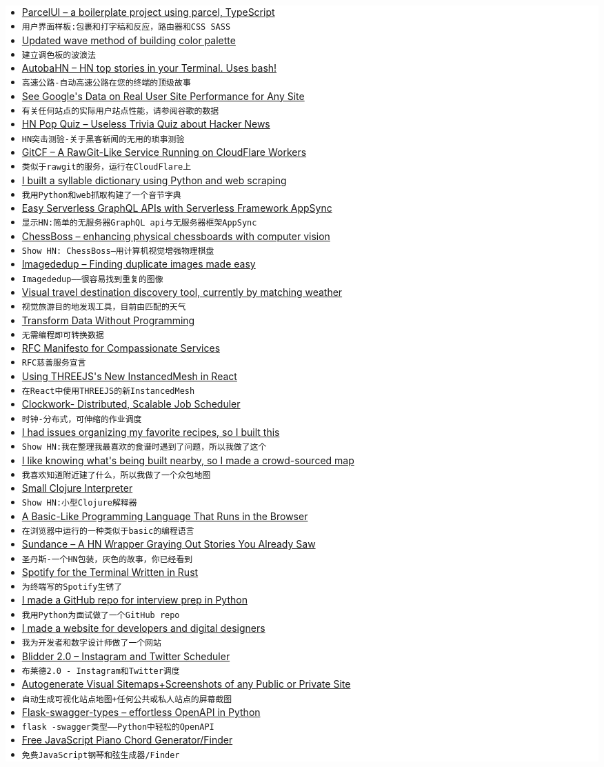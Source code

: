 - [ ParcelUI – a boilerplate project using parcel, TypeScript](https://github.com/ngduc/parcelui)
- `用户界面样板:包裹和打字稿和反应，路由器和CSS SASS`
- [ Updated wave method of building color palette](https://wavepalette.com/about/)
- `建立调色板的波浪法`
- [ AutobaHN – HN top stories in your Terminal.  Uses bash!](https://github.com/realrasengan/autobahn)
- `高速公路-自动高速公路在您的终端的顶级故事`
- [ See Google's Data on Real User Site Performance for Any Site](https://crux.run)
- `有关任何站点的实际用户站点性能，请参阅谷歌的数据`
- [ HN Pop Quiz – Useless Trivia Quiz about Hacker News](https://www.hnpopquiz.com)
- `HN突击测验-关于黑客新闻的无用的琐事测验`
- [ GitCF – A RawGit-Like Service Running on CloudFlare Workers](https://gh.maple3142.net/)
- `类似于rawgit的服务，运行在CloudFlare上`
- [ I built a syllable dictionary using Python and web scraping](https://zacs.site/blog/building-a-syllable-dictionary-with-python.html)
- `我用Python和web抓取构建了一个音节字典`
- [ Easy Serverless GraphQL APIs with Serverless Framework AppSync](https://github.com/serverless-components/aws-app-sync)
- `显示HN:简单的无服务器GraphQL api与无服务器框架AppSync`
- [ ChessBoss – enhancing physical chessboards with computer vision](https://devpost.com/software/chess-boss)
- `Show HN: ChessBoss—用计算机视觉增强物理棋盘`
- [ Imagededup – Finding duplicate images made easy](https://github.com/idealo/imagededup)
- `Imagededup——很容易找到重复的图像`
- [ Visual travel destination discovery tool, currently by matching weather](https://flycatcherclub.com)
- `视觉旅游目的地发现工具，目前由匹配的天气`
- [ Transform Data Without Programming](https://www.easydatatransform.com)
- `无需编程即可转换数据`
- [ RFC Manifesto for Compassionate Services](https://compassionate.services)
- `RFC慈善服务宣言`
- [ Using THREEJS's New InstancedMesh in React](https://codesandbox.io/s/three-fiber-useloader-q4d2v)
- `在React中使用THREEJS的新InstancedMesh`
- [ Clockwork- Distributed, Scalable Job Scheduler](https://cynic.dev/posts/clockwork-scalable-job-scheduler/)
- `时钟-分布式，可伸缩的作业调度`
- [ I had issues organizing my favorite recipes, so I built this](https://www.feastgenius.com/)
- `Show HN:我在整理我最喜欢的食谱时遇到了问题，所以我做了这个`
- [ I like knowing what's being built nearby, so I made a crowd-sourced map](https://builtsoon.com)
- `我喜欢知道附近建了什么，所以我做了一个众包地图`
- [ Small Clojure Interpreter](https://github.com/borkdude/sci)
- `Show HN:小型Clojure解释器`
- [ A Basic-Like Programming Language That Runs in the Browser](https://easylang.online/ide/)
- `在浏览器中运行的一种类似于basic的编程语言`
- [ Sundance – A HN Wrapper Graying Out Stories You Already Saw](https://hn.domysee.com/)
- `圣丹斯-一个HN包装，灰色的故事，你已经看到`
- [ Spotify for the Terminal Written in Rust](https://github.com/Rigellute/spotify-tui)
- `为终端写的Spotify生锈了`
- [ I made a GitHub repo for interview prep in Python](https://github.com/prabhupant/python-ds)
- `我用Python为面试做了一个GitHub repo`
- [ I made a website for developers and digital designers](http://www.colorsandfonts.com)
- `我为开发者和数字设计师做了一个网站`
- [ Blidder 2.0 – Instagram and Twitter Scheduler](http://blidder.com)
- `布莱德2.0 - Instagram和Twitter调度`
- [ Autogenerate Visual Sitemaps+Screenshots of any Public or Private Site](https://VisualSitemaps.com)
- `自动生成可视化站点地图+任何公共或私人站点的屏幕截图`
- [ Flask-swagger-types – effortless OpenAPI in Python](https://github.com/plainas/flask-swagger-types)
- `flask -swagger类型——Python中轻松的OpenAPI`
- [ Free JavaScript Piano Chord Generator/Finder](http://www.theorymusic.org/free-pdf-piano-chords-chart/#piano-chord-generator)
- `免费JavaScript钢琴和弦生成器/Finder`